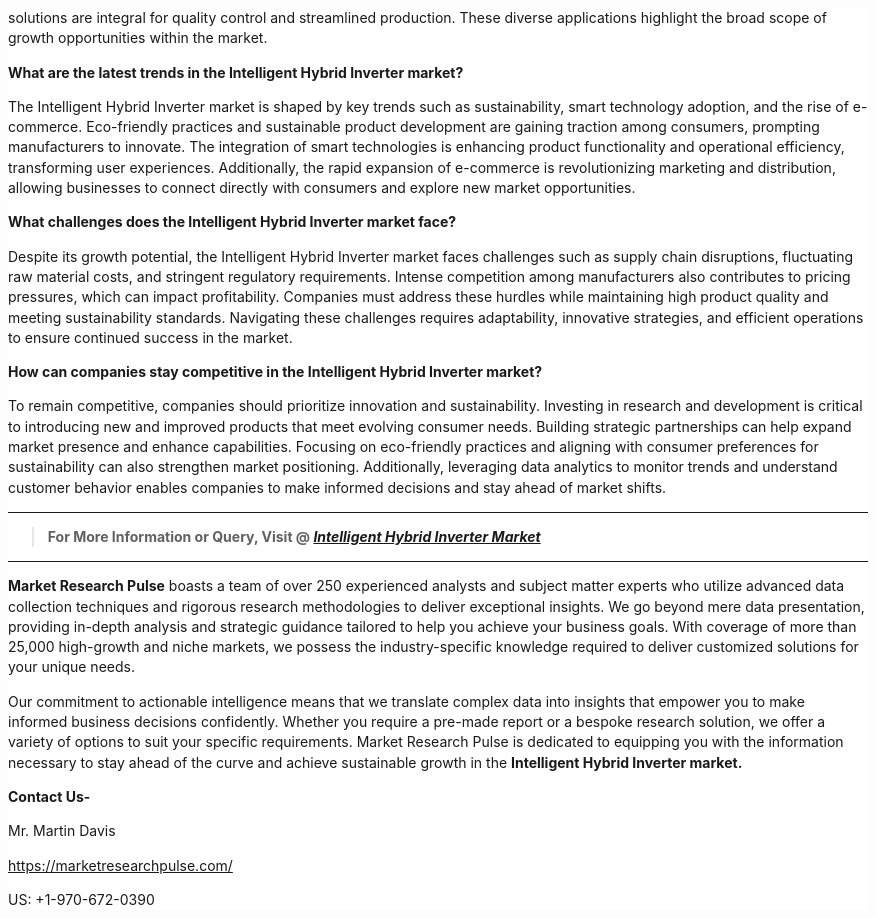 solutions are integral for quality control and streamlined production. These diverse applications highlight the broad scope of growth opportunities within the market.</p><p><strong>What are the latest trends in the Intelligent Hybrid Inverter market?</strong></p><p>The Intelligent Hybrid Inverter market is shaped by key trends such as sustainability, smart technology adoption, and the rise of e-commerce. Eco-friendly practices and sustainable product development are gaining traction among consumers, prompting manufacturers to innovate. The integration of smart technologies is enhancing product functionality and operational efficiency, transforming user experiences. Additionally, the rapid expansion of e-commerce is revolutionizing marketing and distribution, allowing businesses to connect directly with consumers and explore new market opportunities.</p><p><strong>What challenges does the Intelligent Hybrid Inverter market face?</strong></p><p>Despite its growth potential, the Intelligent Hybrid Inverter market faces challenges such as supply chain disruptions, fluctuating raw material costs, and stringent regulatory requirements. Intense competition among manufacturers also contributes to pricing pressures, which can impact profitability. Companies must address these hurdles while maintaining high product quality and meeting sustainability standards. Navigating these challenges requires adaptability, innovative strategies, and efficient operations to ensure continued success in the market.</p><p><strong>How can companies stay competitive in the Intelligent Hybrid Inverter market?</strong></p><p>To remain competitive, companies should prioritize innovation and sustainability. Investing in research and development is critical to introducing new and improved products that meet evolving consumer needs. Building strategic partnerships can help expand market presence and enhance capabilities. Focusing on eco-friendly practices and aligning with consumer preferences for sustainability can also strengthen market positioning. Additionally, leveraging data analytics to monitor trends and understand customer behavior enables companies to make informed decisions and stay ahead of market shifts.</p><hr /><blockquote><p><strong>For More Information or Query, Visit @&nbsp;<em><a href="https://marketresearchpulse.com/report/145261/intelligent-hybrid-inverter-market?utm_source=Linkedin&utm_medium=030">Intelligent Hybrid Inverter Market</a></em></strong></p></blockquote><hr /><p><strong>Market Research Pulse</strong> boasts a team of over 250 experienced analysts and subject matter experts who utilize advanced data collection techniques and rigorous research methodologies to deliver exceptional insights. We go beyond mere data presentation, providing in-depth analysis and strategic guidance tailored to help you achieve your business goals. With coverage of more than 25,000 high-growth and niche markets, we possess the industry-specific knowledge required to deliver customized solutions for your unique needs.</p><p>Our commitment to actionable intelligence means that we translate complex data into insights that empower you to make informed business decisions confidently. Whether you require a pre-made report or a bespoke research solution, we offer a variety of options to suit your specific requirements. Market Research Pulse is dedicated to equipping you with the information necessary to stay ahead of the curve and achieve sustainable growth in the <strong>Intelligent Hybrid Inverter market.</strong></p><p><strong>Contact Us-</strong></p><p>Mr. Martin Davis</p><p>https://marketresearchpulse.com/</p><p>US: +1-970-672-0390</p>
